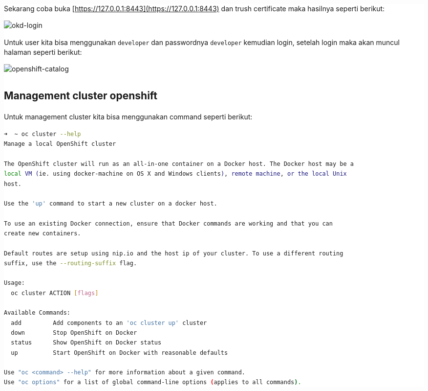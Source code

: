 ```bash
```

Sekarang coba buka [https://127.0.0.1:8443](https://127.0.0.1:8443) dan trush certificate maka hasilnya seperti berikut:

![okd-login]({{site.baseurl}}/assets/img/posts/openshift-on-premise-mac/openshift-login.png)

Untuk user kita bisa menggunakan `developer` dan passwordnya `developer` kemudian login, setelah login maka akan muncul halaman seperti berikut:

![openshift-catalog]({{site.baseurl}}/assets/img/posts/openshift-on-premise-mac/openshift-catalog.png)

## Management cluster openshift

Untuk management cluster kita bisa menggunakan command seperti berikut:

```bash
➜  ~ oc cluster --help
Manage a local OpenShift cluster 

The OpenShift cluster will run as an all-in-one container on a Docker host. The Docker host may be a
local VM (ie. using docker-machine on OS X and Windows clients), remote machine, or the local Unix
host. 

Use the 'up' command to start a new cluster on a docker host. 

To use an existing Docker connection, ensure that Docker commands are working and that you can
create new containers. 

Default routes are setup using nip.io and the host ip of your cluster. To use a different routing
suffix, use the --routing-suffix flag.

Usage:
  oc cluster ACTION [flags]

Available Commands:
  add         Add components to an 'oc cluster up' cluster
  down        Stop OpenShift on Docker
  status      Show OpenShift on Docker status
  up          Start OpenShift on Docker with reasonable defaults

Use "oc <command> --help" for more information about a given command.
Use "oc options" for a list of global command-line options (applies to all commands).
```
